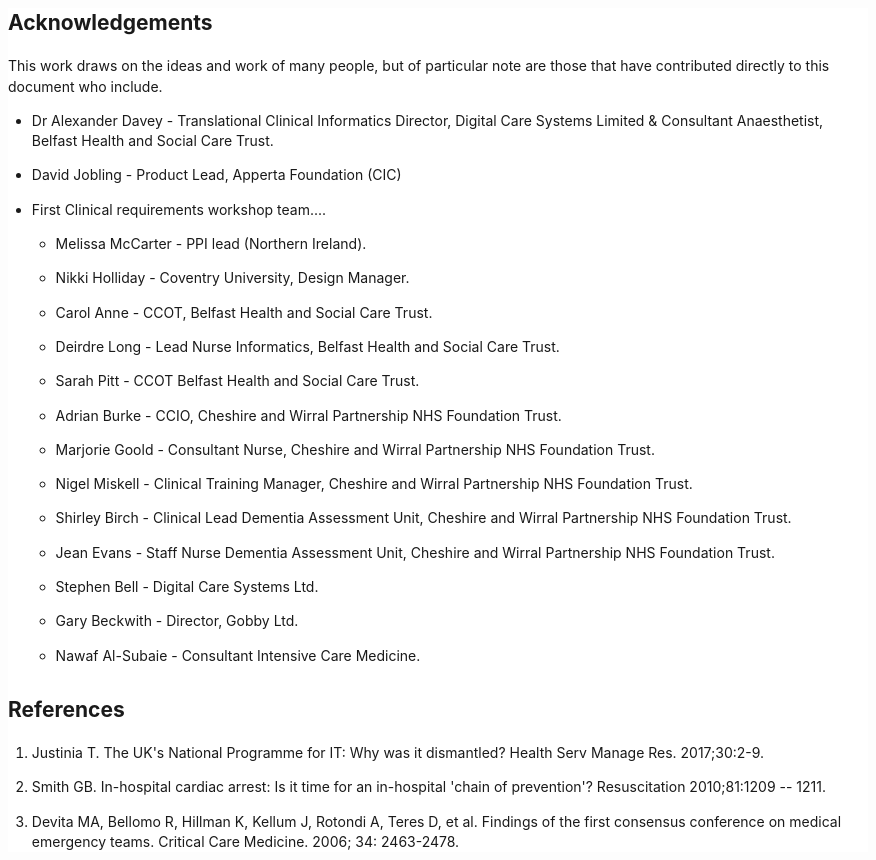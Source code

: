 #### 

Acknowledgements
----------------

This work draws on the ideas and work of many people, but of particular
note are those that have contributed directly to this document who
include.

-   Dr Alexander Davey - Translational Clinical Informatics Director,
    Digital Care Systems Limited & Consultant Anaesthetist, Belfast
    Health and Social Care Trust.

-   David Jobling - Product Lead, Apperta Foundation (CIC)

-   First Clinical requirements workshop team....

    -   Melissa McCarter - PPI lead (Northern Ireland).

    -   Nikki Holliday - Coventry University, Design Manager.

    -   Carol Anne - CCOT, Belfast Health and Social Care Trust.

    -   Deirdre Long - Lead Nurse Informatics, Belfast Health and Social
        Care Trust.

    -   Sarah Pitt - CCOT Belfast Health and Social Care Trust.

    -   Adrian Burke - CCIO, Cheshire and Wirral Partnership NHS
        Foundation Trust.

    -   Marjorie Goold - Consultant Nurse, Cheshire and Wirral
        Partnership NHS Foundation Trust.

    -   Nigel Miskell - Clinical Training Manager, Cheshire and Wirral
        Partnership NHS Foundation Trust.

    -   Shirley Birch - Clinical Lead Dementia Assessment Unit, Cheshire
        and Wirral Partnership NHS Foundation Trust.

    -   Jean Evans - Staff Nurse Dementia Assessment Unit, Cheshire and
        Wirral Partnership NHS Foundation Trust.

    -   Stephen Bell - Digital Care Systems Ltd.

    -   Gary Beckwith - Director, Gobby Ltd.

    -   Nawaf Al-Subaie - Consultant Intensive Care Medicine.

 

References
----------

1.  Justinia T. The UK\'s National Programme for IT: Why was it
    dismantled? Health Serv Manage Res. 2017;30:2-9.

2.  Smith GB. In-hospital cardiac arrest: Is it time for an in-hospital
    'chain of prevention'? Resuscitation 2010;81:1209 -- 1211.

3.  Devita MA, Bellomo R, Hillman K, Kellum J, Rotondi A, Teres D, et
    al. Findings of the first consensus conference on medical emergency
    teams. Critical Care Medicine. 2006; 34: 2463-2478.
